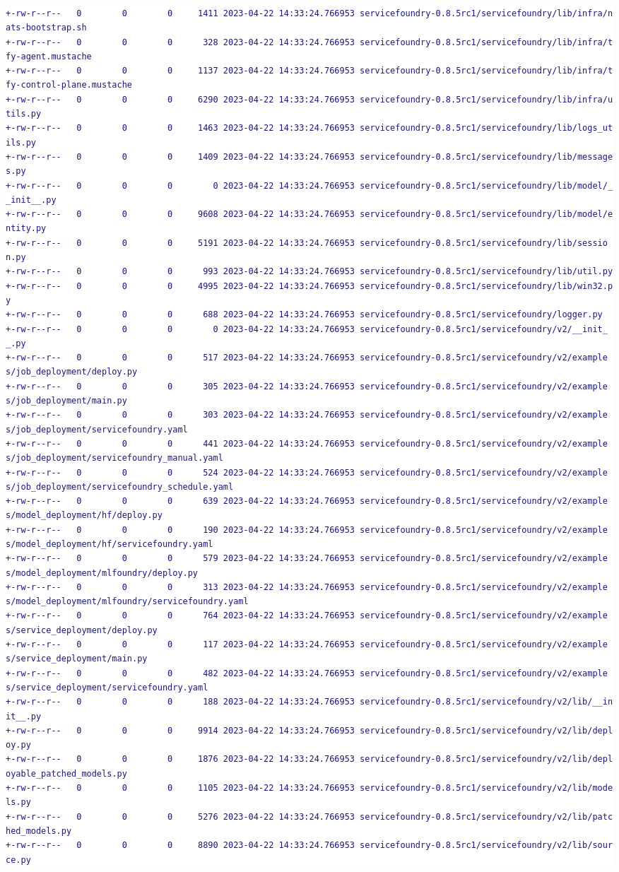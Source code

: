 ```diff
+-rw-r--r--   0        0        0     1411 2023-04-22 14:33:24.766953 servicefoundry-0.8.5rc1/servicefoundry/lib/infra/nats-bootstrap.sh
+-rw-r--r--   0        0        0      328 2023-04-22 14:33:24.766953 servicefoundry-0.8.5rc1/servicefoundry/lib/infra/tfy-agent.mustache
+-rw-r--r--   0        0        0     1137 2023-04-22 14:33:24.766953 servicefoundry-0.8.5rc1/servicefoundry/lib/infra/tfy-control-plane.mustache
+-rw-r--r--   0        0        0     6290 2023-04-22 14:33:24.766953 servicefoundry-0.8.5rc1/servicefoundry/lib/infra/utils.py
+-rw-r--r--   0        0        0     1463 2023-04-22 14:33:24.766953 servicefoundry-0.8.5rc1/servicefoundry/lib/logs_utils.py
+-rw-r--r--   0        0        0     1409 2023-04-22 14:33:24.766953 servicefoundry-0.8.5rc1/servicefoundry/lib/messages.py
+-rw-r--r--   0        0        0        0 2023-04-22 14:33:24.766953 servicefoundry-0.8.5rc1/servicefoundry/lib/model/__init__.py
+-rw-r--r--   0        0        0     9608 2023-04-22 14:33:24.766953 servicefoundry-0.8.5rc1/servicefoundry/lib/model/entity.py
+-rw-r--r--   0        0        0     5191 2023-04-22 14:33:24.766953 servicefoundry-0.8.5rc1/servicefoundry/lib/session.py
+-rw-r--r--   0        0        0      993 2023-04-22 14:33:24.766953 servicefoundry-0.8.5rc1/servicefoundry/lib/util.py
+-rw-r--r--   0        0        0     4995 2023-04-22 14:33:24.766953 servicefoundry-0.8.5rc1/servicefoundry/lib/win32.py
+-rw-r--r--   0        0        0      688 2023-04-22 14:33:24.766953 servicefoundry-0.8.5rc1/servicefoundry/logger.py
+-rw-r--r--   0        0        0        0 2023-04-22 14:33:24.766953 servicefoundry-0.8.5rc1/servicefoundry/v2/__init__.py
+-rw-r--r--   0        0        0      517 2023-04-22 14:33:24.766953 servicefoundry-0.8.5rc1/servicefoundry/v2/examples/job_deployment/deploy.py
+-rw-r--r--   0        0        0      305 2023-04-22 14:33:24.766953 servicefoundry-0.8.5rc1/servicefoundry/v2/examples/job_deployment/main.py
+-rw-r--r--   0        0        0      303 2023-04-22 14:33:24.766953 servicefoundry-0.8.5rc1/servicefoundry/v2/examples/job_deployment/servicefoundry.yaml
+-rw-r--r--   0        0        0      441 2023-04-22 14:33:24.766953 servicefoundry-0.8.5rc1/servicefoundry/v2/examples/job_deployment/servicefoundry_manual.yaml
+-rw-r--r--   0        0        0      524 2023-04-22 14:33:24.766953 servicefoundry-0.8.5rc1/servicefoundry/v2/examples/job_deployment/servicefoundry_schedule.yaml
+-rw-r--r--   0        0        0      639 2023-04-22 14:33:24.766953 servicefoundry-0.8.5rc1/servicefoundry/v2/examples/model_deployment/hf/deploy.py
+-rw-r--r--   0        0        0      190 2023-04-22 14:33:24.766953 servicefoundry-0.8.5rc1/servicefoundry/v2/examples/model_deployment/hf/servicefoundry.yaml
+-rw-r--r--   0        0        0      579 2023-04-22 14:33:24.766953 servicefoundry-0.8.5rc1/servicefoundry/v2/examples/model_deployment/mlfoundry/deploy.py
+-rw-r--r--   0        0        0      313 2023-04-22 14:33:24.766953 servicefoundry-0.8.5rc1/servicefoundry/v2/examples/model_deployment/mlfoundry/servicefoundry.yaml
+-rw-r--r--   0        0        0      764 2023-04-22 14:33:24.766953 servicefoundry-0.8.5rc1/servicefoundry/v2/examples/service_deployment/deploy.py
+-rw-r--r--   0        0        0      117 2023-04-22 14:33:24.766953 servicefoundry-0.8.5rc1/servicefoundry/v2/examples/service_deployment/main.py
+-rw-r--r--   0        0        0      482 2023-04-22 14:33:24.766953 servicefoundry-0.8.5rc1/servicefoundry/v2/examples/service_deployment/servicefoundry.yaml
+-rw-r--r--   0        0        0      188 2023-04-22 14:33:24.766953 servicefoundry-0.8.5rc1/servicefoundry/v2/lib/__init__.py
+-rw-r--r--   0        0        0     9914 2023-04-22 14:33:24.766953 servicefoundry-0.8.5rc1/servicefoundry/v2/lib/deploy.py
+-rw-r--r--   0        0        0     1876 2023-04-22 14:33:24.766953 servicefoundry-0.8.5rc1/servicefoundry/v2/lib/deployable_patched_models.py
+-rw-r--r--   0        0        0     1105 2023-04-22 14:33:24.766953 servicefoundry-0.8.5rc1/servicefoundry/v2/lib/models.py
+-rw-r--r--   0        0        0     5276 2023-04-22 14:33:24.766953 servicefoundry-0.8.5rc1/servicefoundry/v2/lib/patched_models.py
+-rw-r--r--   0        0        0     8890 2023-04-22 14:33:24.766953 servicefoundry-0.8.5rc1/servicefoundry/v2/lib/source.py
```